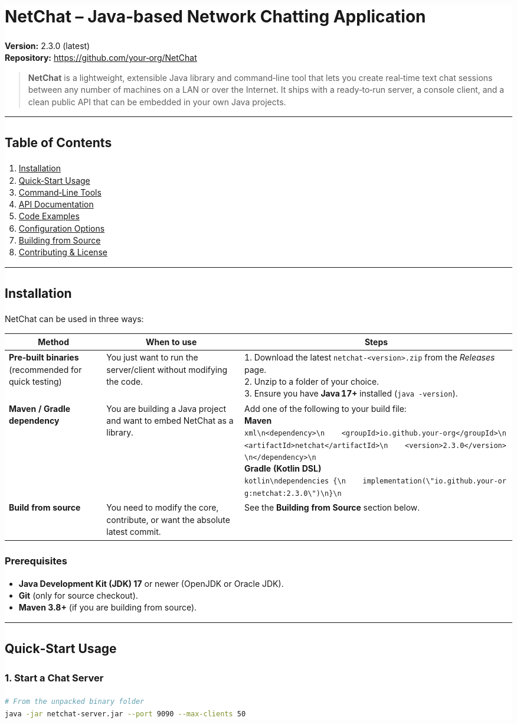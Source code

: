 # NetChat – Java‑based Network Chatting Application  
**Version:** 2.3.0 (latest)  
**Repository:** https://github.com/your‑org/NetChat  

> **NetChat** is a lightweight, extensible Java library and command‑line tool that lets you create real‑time text chat sessions between any number of machines on a LAN or over the Internet. It ships with a ready‑to‑run server, a console client, and a clean public API that can be embedded in your own Java projects.

---

## Table of Contents
1. [Installation](#installation)  
2. [Quick‑Start Usage](#quick-start-usage)  
3. [Command‑Line Tools](#command-line-tools)  
4. [API Documentation](#api-documentation)  
5. [Code Examples](#code-examples)  
6. [Configuration Options](#configuration-options)  
7. [Building from Source](#building-from-source)  
8. [Contributing & License](#contributing--license)  

---

## Installation  

NetChat can be used in three ways:

| Method | When to use | Steps |
|--------|-------------|-------|
| **Pre‑built binaries** (recommended for quick testing) | You just want to run the server/client without modifying the code. | 1. Download the latest `netchat‑<version>.zip` from the *Releases* page.<br>2. Unzip to a folder of your choice.<br>3. Ensure you have **Java 17+** installed (`java -version`). |
| **Maven / Gradle dependency** | You are building a Java project and want to embed NetChat as a library. | Add one of the following to your build file: <br>**Maven**<br>```xml\n<dependency>\n    <groupId>io.github.your-org</groupId>\n    <artifactId>netchat</artifactId>\n    <version>2.3.0</version>\n</dependency>\n```<br>**Gradle (Kotlin DSL)**<br>```kotlin\ndependencies {\n    implementation(\"io.github.your-org:netchat:2.3.0\")\n}\n``` |
| **Build from source** | You need to modify the core, contribute, or want the absolute latest commit. | See the **Building from Source** section below. |

### Prerequisites
- **Java Development Kit (JDK) 17** or newer (OpenJDK or Oracle JDK).  
- **Git** (only for source checkout).  
- **Maven 3.8+** (if you are building from source).  

---

## Quick‑Start Usage  

### 1. Start a Chat Server  

```bash
# From the unpacked binary folder
java -jar netchat-server.jar --port 9090 --max-clients 50
```
